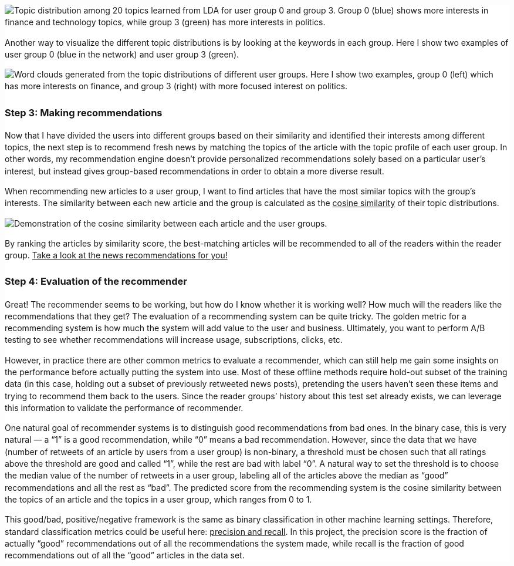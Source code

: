 ![Topic distribution among 20 topics learned from LDA for user group 0 and group 3. Group 0 (blue) shows more interests in finance and technology topics, while group 3 (green) has more interests in politics.](/images/2017-10-20-news/group_0_3.png)

Another way to visualize the different topic distributions is by looking at the keywords in each group. Here I show two examples of user group 0 (blue in the network) and user group 3 (green).

![Word clouds generated from the topic distributions of different user groups. Here I show two examples, group 0 (left) which has more interests on finance, and group 3 (right) with more focused interest on politics.](/images/2017-10-20-news/wordcloud.png)

### Step 3: Making recommendations

Now that I have divided the users into different groups based on their similarity and identified their interests among different topics, the next step is to recommend fresh news by matching the topics of the article with the topic profile of each user group. In other words, my recommendation engine doesn’t provide personalized recommendations solely based on a particular user’s interest, but instead gives group-based recommendations in order to obtain a more diverse result.

When recommending new articles to a user group, I want to find articles that have the most similar topics with the group’s interests. The similarity between each new article and the group is calculated as the [cosine similarity](https://en.wikipedia.org/wiki/Cosine_similarity) of their topic distributions.

![Demonstration of the cosine similarity between each article and the user groups.](/images/2017-10-20-news/match.png)

By ranking the articles by similarity score, the best-matching articles will be recommended to all of the readers within the reader group. [Take a look at the news recommendations for you!](http://www.yuanhuang.club/news)

### Step 4: Evaluation of the recommender

Great! The recommender seems to be working, but how do I know whether it is working well? How much will the readers like the recommendations that they get? The evaluation of a recommending system can be quite tricky. The golden metric for a recommending system is how much the system will add value to the user and business. Ultimately, you want to perform A/B testing to see whether recommendations will increase usage, subscriptions, clicks, etc.

However, in practice there are other common metrics to evaluate a recommender, which can still help me gain some insights on the performance before actually putting the system into use. Most of these offline methods require hold-out subset of the training data (in this case, holding out a subset of previously retweeted news posts), pretending the users haven’t seen these items and trying to recommend them back to the users. Since the reader groups’ history about this test set already exists, we can leverage this information to validate the performance of recommender.

One natural goal of recommender systems is to distinguish good recommendations from bad ones. In the binary case, this is very natural — a “1” is a good recommendation, while “0” means a bad recommendation. However, since the data that we have (number of retweets of an article by users from a user group) is non-binary, a threshold must be chosen such that all ratings above the threshold are good and called “1”, while the rest are bad with label “0”. A natural way to set the threshold is to choose the median value of the number of retweets in a user group, labeling all of the articles above the median as “good” recommendations and all the rest as “bad”. The predicted score from the recommending system is the cosine similarity between the topics of an article and the topics in a user group, which ranges from 0 to 1.

This good/bad, positive/negative framework is the same as binary classification in other machine learning settings. Therefore, standard classification metrics could be useful here: [precision and recall](https://en.wikipedia.org/wiki/Precision_and_recall). In this project, the precision score is the fraction of actually “good” recommendations out of all the recommendations the system made, while recall is the fraction of good recommendations out of all the “good” articles in the data set.
